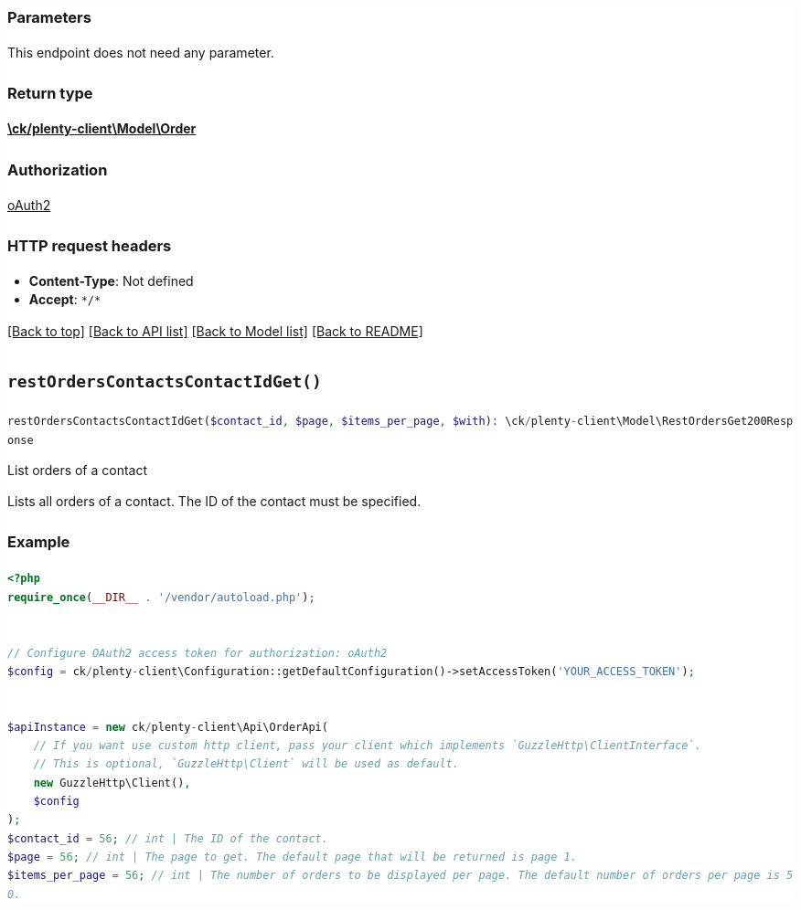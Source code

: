 ### Parameters

This endpoint does not need any parameter.

### Return type

[**\ck/plenty-client\Model\Order**](../Model/Order.md)

### Authorization

[oAuth2](../../README.md#oAuth2)

### HTTP request headers

- **Content-Type**: Not defined
- **Accept**: `*/*`

[[Back to top]](#) [[Back to API list]](../../README.md#endpoints)
[[Back to Model list]](../../README.md#models)
[[Back to README]](../../README.md)

## `restOrdersContactsContactIdGet()`

```php
restOrdersContactsContactIdGet($contact_id, $page, $items_per_page, $with): \ck/plenty-client\Model\RestOrdersGet200Response
```

List orders of a contact

Lists all orders of a contact. The ID of the contact must be specified.

### Example

```php
<?php
require_once(__DIR__ . '/vendor/autoload.php');


// Configure OAuth2 access token for authorization: oAuth2
$config = ck/plenty-client\Configuration::getDefaultConfiguration()->setAccessToken('YOUR_ACCESS_TOKEN');


$apiInstance = new ck/plenty-client\Api\OrderApi(
    // If you want use custom http client, pass your client which implements `GuzzleHttp\ClientInterface`.
    // This is optional, `GuzzleHttp\Client` will be used as default.
    new GuzzleHttp\Client(),
    $config
);
$contact_id = 56; // int | The ID of the contact.
$page = 56; // int | The page to get. The default page that will be returned is page 1.
$items_per_page = 56; // int | The number of orders to be displayed per page. The default number of orders per page is 50.
```